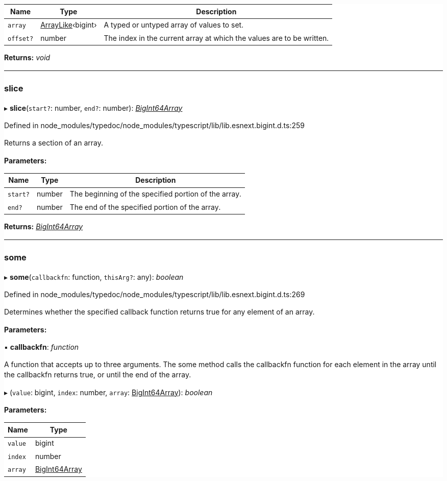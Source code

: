 Name | Type | Description |
------ | ------ | ------ |
`array` | [ArrayLike](_node_modules_typedoc_node_modules_typescript_lib_lib_es5_d_.arraylike.md)‹bigint› | A typed or untyped array of values to set. |
`offset?` | number | The index in the current array at which the values are to be written.  |

**Returns:** *void*

___

###  slice

▸ **slice**(`start?`: number, `end?`: number): *[BigInt64Array](_node_modules_typedoc_node_modules_typescript_lib_lib_esnext_bigint_d_.bigint64array.md)*

Defined in node_modules/typedoc/node_modules/typescript/lib/lib.esnext.bigint.d.ts:259

Returns a section of an array.

**Parameters:**

Name | Type | Description |
------ | ------ | ------ |
`start?` | number | The beginning of the specified portion of the array. |
`end?` | number | The end of the specified portion of the array.  |

**Returns:** *[BigInt64Array](_node_modules_typedoc_node_modules_typescript_lib_lib_esnext_bigint_d_.bigint64array.md)*

___

###  some

▸ **some**(`callbackfn`: function, `thisArg?`: any): *boolean*

Defined in node_modules/typedoc/node_modules/typescript/lib/lib.esnext.bigint.d.ts:269

Determines whether the specified callback function returns true for any element of an array.

**Parameters:**

▪ **callbackfn**: *function*

A function that accepts up to three arguments. The some method calls the
callbackfn function for each element in the array until the callbackfn returns true, or until
the end of the array.

▸ (`value`: bigint, `index`: number, `array`: [BigInt64Array](_node_modules_typedoc_node_modules_typescript_lib_lib_esnext_bigint_d_.bigint64array.md)): *boolean*

**Parameters:**

Name | Type |
------ | ------ |
`value` | bigint |
`index` | number |
`array` | [BigInt64Array](_node_modules_typedoc_node_modules_typescript_lib_lib_esnext_bigint_d_.bigint64array.md) |
